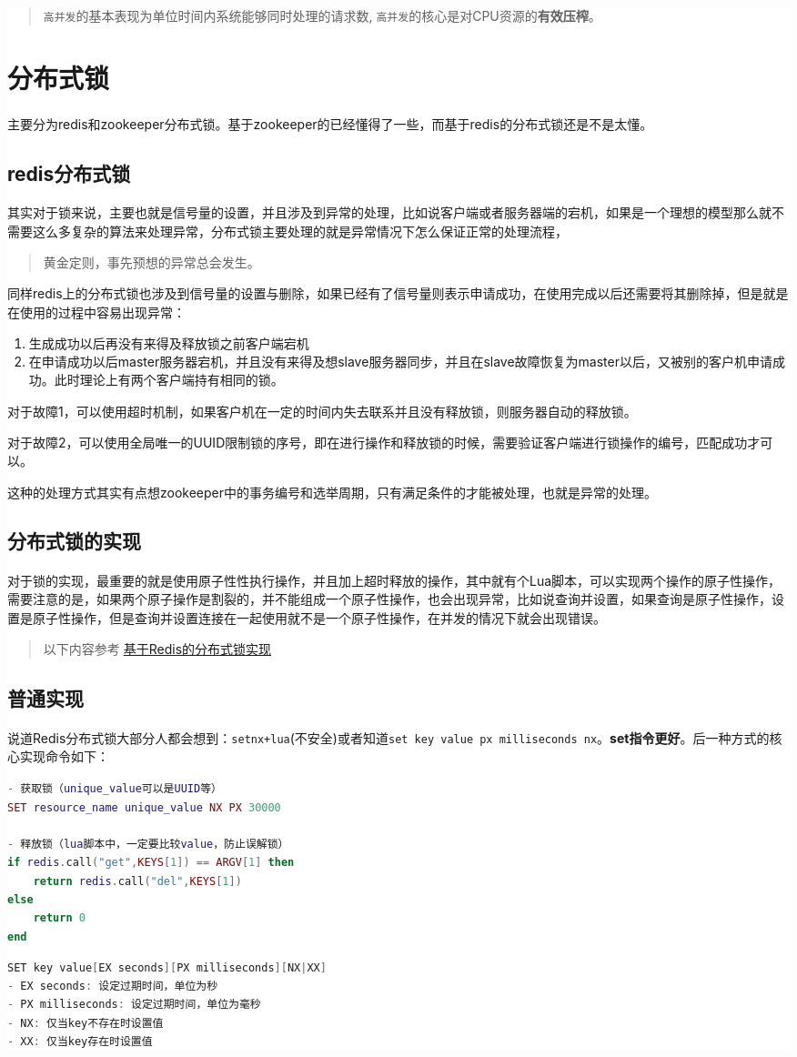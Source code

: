> `高并发`的基本表现为单位时间内系统能够同时处理的请求数,
> `高并发`的核心是对CPU资源的**有效压榨**。

# 分布式锁

主要分为redis和zookeeper分布式锁。基于zookeeper的已经懂得了一些，而基于redis的分布式锁还是不是太懂。

## redis分布式锁

其实对于锁来说，主要也就是信号量的设置，并且涉及到异常的处理，比如说客户端或者服务器端的宕机，如果是一个理想的模型那么就不需要这么多复杂的算法来处理异常，分布式锁主要处理的就是异常情况下怎么保证正常的处理流程，

> 黄金定则，事先预想的异常总会发生。

同样redis上的分布式锁也涉及到信号量的设置与删除，如果已经有了信号量则表示申请成功，在使用完成以后还需要将其删除掉，但是就是在使用的过程中容易出现异常：

1. 生成成功以后再没有来得及释放锁之前客户端宕机
2. 在申请成功以后master服务器宕机，并且没有来得及想slave服务器同步，并且在slave故障恢复为master以后，又被别的客户机申请成功。此时理论上有两个客户端持有相同的锁。

对于故障1，可以使用超时机制，如果客户机在一定的时间内失去联系并且没有释放锁，则服务器自动的释放锁。

对于故障2，可以使用全局唯一的UUID限制锁的序号，即在进行操作和释放锁的时候，需要验证客户端进行锁操作的编号，匹配成功才可以。

这种的处理方式其实有点想zookeeper中的事务编号和选举周期，只有满足条件的才能被处理，也就是异常的处理。

## 分布式锁的实现

对于锁的实现，最重要的就是使用原子性性执行操作，并且加上超时释放的操作，其中就有个Lua脚本，可以实现两个操作的原子性操作，需要注意的是，如果两个原子操作是割裂的，并不能组成一个原子性操作，也会出现异常，比如说查询并设置，如果查询是原子性操作，设置是原子性操作，但是查询并设置连接在一起使用就不是一个原子性操作，在并发的情况下就会出现错误。

> 以下内容参考 [基于Redis的分布式锁实现](https://juejin.im/post/6844903830442737671)

## 普通实现

说道Redis分布式锁大部分人都会想到：`setnx+lua`(不安全)或者知道`set key value px milliseconds nx`。**set指令更好**。后一种方式的核心实现命令如下：

```lua
- 获取锁（unique_value可以是UUID等）
SET resource_name unique_value NX PX 30000

- 释放锁（lua脚本中，一定要比较value，防止误解锁）
if redis.call("get",KEYS[1]) == ARGV[1] then
    return redis.call("del",KEYS[1])
else
    return 0
end
```

```java
SET key value[EX seconds][PX milliseconds][NX|XX] 
- EX seconds: 设定过期时间，单位为秒
- PX milliseconds: 设定过期时间，单位为毫秒
- NX: 仅当key不存在时设置值
- XX: 仅当key存在时设置值
```
